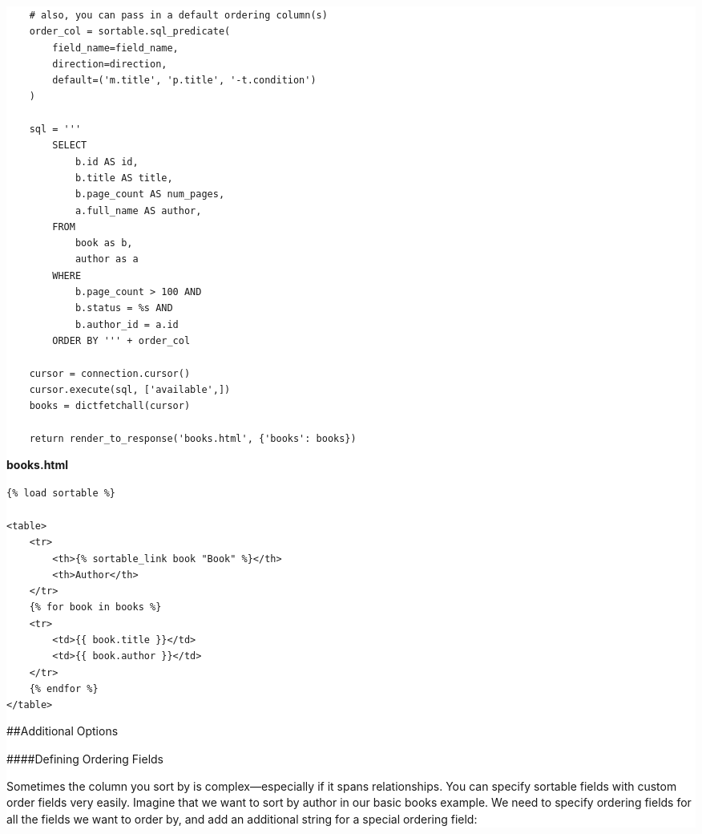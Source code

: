         # also, you can pass in a default ordering column(s)
        order_col = sortable.sql_predicate(
            field_name=field_name, 
            direction=direction, 
            default=('m.title', 'p.title', '-t.condition')
        )
  
        sql = '''
            SELECT      
                b.id AS id,
                b.title AS title,
                b.page_count AS num_pages,
                a.full_name AS author,
            FROM 
                book as b, 
                author as a
            WHERE 
                b.page_count > 100 AND
                b.status = %s AND
                b.author_id = a.id
            ORDER BY ''' + order_col
      
        cursor = connection.cursor()
        cursor.execute(sql, ['available',])
        books = dictfetchall(cursor)
    
        return render_to_response('books.html', {'books': books})


__books.html__

    {% load sortable %}
  
    <table>
        <tr>
            <th>{% sortable_link book "Book" %}</th>
            <th>Author</th>
        </tr>
        {% for book in books %}
        <tr>
            <td>{{ book.title }}</td>
            <td>{{ book.author }}</td>
        </tr>
        {% endfor %}
    </table>


##Additional Options

####Defining Ordering Fields

Sometimes the column you sort by is complex—especially if it spans relationships. You can specify sortable fields with custom order fields very easily. Imagine that we want to sort by author in our basic books example. We need to specify ordering fields for all the fields we want to order by, and add an additional string for a special ordering field:
